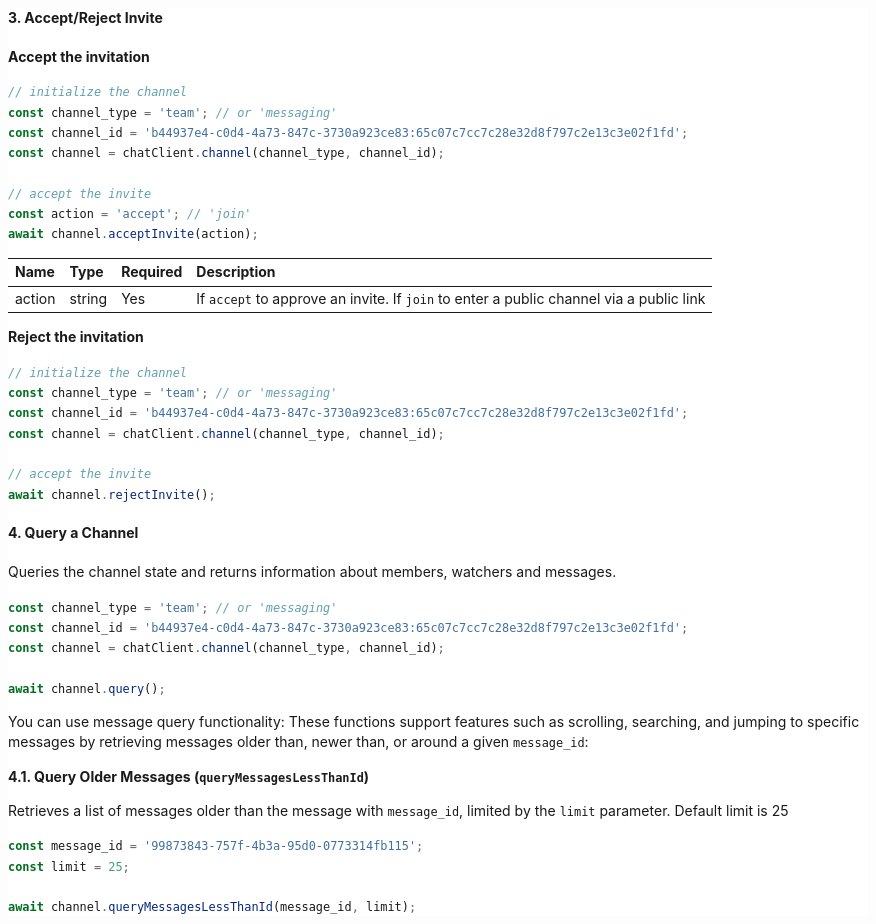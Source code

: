 #### 3. Accept/Reject Invite

**Accept the invitation**

```javascript
// initialize the channel
const channel_type = 'team'; // or 'messaging'
const channel_id = 'b44937e4-c0d4-4a73-847c-3730a923ce83:65c07c7cc7c28e32d8f797c2e13c3e02f1fd';
const channel = chatClient.channel(channel_type, channel_id);

// accept the invite
const action = 'accept'; // 'join'
await channel.acceptInvite(action);
```

| Name   | Type   | Required | Description                                                                             |
| :----- | :----- | :------- | :-------------------------------------------------------------------------------------- |
| action | string | Yes      | If `accept` to approve an invite. If `join` to enter a public channel via a public link |

**Reject the invitation**

```javascript
// initialize the channel
const channel_type = 'team'; // or 'messaging'
const channel_id = 'b44937e4-c0d4-4a73-847c-3730a923ce83:65c07c7cc7c28e32d8f797c2e13c3e02f1fd';
const channel = chatClient.channel(channel_type, channel_id);

// accept the invite
await channel.rejectInvite();
```

#### 4. Query a Channel

Queries the channel state and returns information about members, watchers and messages.

```javascript
const channel_type = 'team'; // or 'messaging'
const channel_id = 'b44937e4-c0d4-4a73-847c-3730a923ce83:65c07c7cc7c28e32d8f797c2e13c3e02f1fd';
const channel = chatClient.channel(channel_type, channel_id);

await channel.query();
```

You can use message query functionality: These functions support features such as scrolling, searching, and jumping to specific messages by retrieving messages older than, newer than, or around a given `message_id`:

**4.1. Query Older Messages (`queryMessagesLessThanId`)**

Retrieves a list of messages older than the message with `message_id`, limited by the `limit` parameter. Default limit is 25

```javascript
const message_id = '99873843-757f-4b3a-95d0-0773314fb115';
const limit = 25;

await channel.queryMessagesLessThanId(message_id, limit);
```
